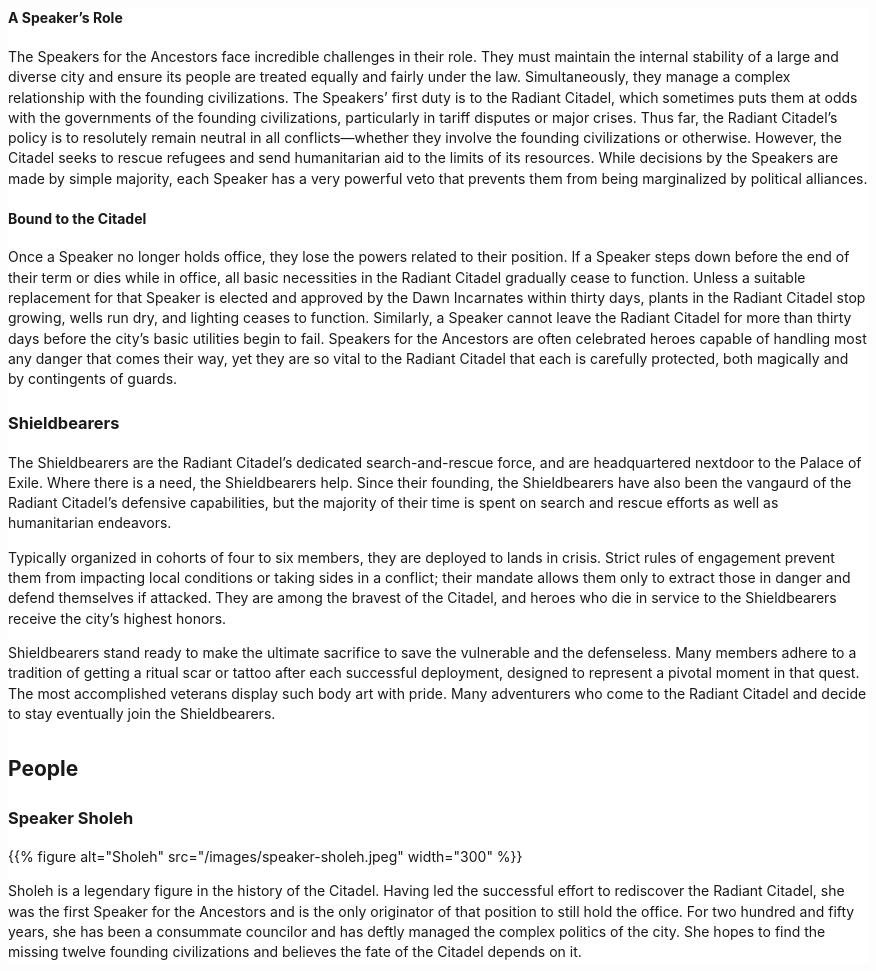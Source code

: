 #### A Speaker’s Role

The Speakers for the Ancestors face incredible challenges in their role. They must maintain the internal stability of a large and diverse city and ensure its people are treated equally and fairly under the law. Simultaneously, they manage a complex relationship with the founding civilizations. The Speakers’ first duty is to the Radiant Citadel, which sometimes puts them at odds with the governments of the founding civilizations, particularly in tariff disputes or major crises. Thus far, the Radiant Citadel’s policy is to resolutely remain neutral in all conflicts—whether they involve the founding civilizations or otherwise. However, the Citadel seeks to rescue refugees and send humanitarian aid to the limits of its resources. While decisions by the Speakers are made by simple majority, each Speaker has a very powerful veto that prevents them from being marginalized by political alliances.

#### Bound to the Citadel

Once a Speaker no longer holds office, they lose the powers related to their position. If a Speaker steps down before the end of their term or dies while in office, all basic necessities in the Radiant Citadel gradually cease to function. Unless a suitable replacement for that Speaker is elected and approved by the Dawn Incarnates within thirty days, plants in the Radiant Citadel stop growing, wells run dry, and lighting ceases to function. Similarly, a Speaker cannot leave the Radiant Citadel for more than thirty days before the city’s basic utilities begin to fail. Speakers for the Ancestors are often celebrated heroes capable of handling most any danger that comes their way, yet they are so vital to the Radiant Citadel that each is carefully protected, both magically and by contingents of guards.

### Shieldbearers

The Shieldbearers are the Radiant Citadel’s dedicated search-and-rescue force, and are headquartered nextdoor to the Palace of Exile. Where there is a need, the Shieldbearers help. Since their founding, the Shieldbearers have also been the vangaurd of the Radiant Citadel’s defensive capabilities, but the majority of their time is spent on search and rescue efforts as well as humanitarian endeavors.

Typically organized in cohorts of four to six members, they are deployed to lands in crisis. Strict rules of engagement prevent them from impacting local conditions or taking sides in a conflict; their mandate allows them only to extract those in danger and defend themselves if attacked. They are among the bravest of the Citadel, and heroes who die in service to the Shieldbearers receive the city’s highest honors.

Shieldbearers stand ready to make the ultimate sacrifice to save the vulnerable and the defenseless. Many members adhere to a tradition of getting a ritual scar or tattoo after each successful deployment, designed to represent a pivotal moment in that quest. The most accomplished veterans display such body art with pride. Many adventurers who come to the Radiant Citadel and decide to stay eventually join the Shieldbearers.


## People

### Speaker Sholeh

{{% figure alt="Sholeh" src="/images/speaker-sholeh.jpeg" width="300" %}}

Sholeh is a legendary figure in the history of the Citadel. Having led the successful effort to rediscover the Radiant Citadel, she was the first Speaker for the Ancestors and is the only originator of that position to still hold the office. For two hundred and fifty years, she has been a consummate councilor and has deftly managed the complex politics of the city. She hopes to find the missing twelve founding civilizations and believes the fate of the Citadel depends on it.
